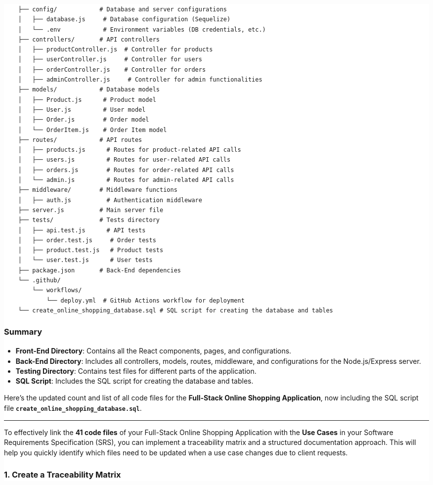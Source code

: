 ```
    ├── config/            # Database and server configurations
    │   ├── database.js     # Database configuration (Sequelize)
    │   └── .env            # Environment variables (DB credentials, etc.)
    ├── controllers/       # API controllers
    │   ├── productController.js  # Controller for products
    │   ├── userController.js     # Controller for users
    │   ├── orderController.js    # Controller for orders
    │   ├── adminController.js     # Controller for admin functionalities
    ├── models/            # Database models
    │   ├── Product.js      # Product model
    │   ├── User.js         # User model
    │   ├── Order.js        # Order model
    │   └── OrderItem.js    # Order Item model
    ├── routes/            # API routes
    │   ├── products.js      # Routes for product-related API calls
    │   ├── users.js         # Routes for user-related API calls
    │   ├── orders.js        # Routes for order-related API calls
    │   └── admin.js         # Routes for admin-related API calls
    ├── middleware/        # Middleware functions
    │   ├── auth.js          # Authentication middleware
    ├── server.js          # Main server file
    ├── tests/             # Tests directory
    │   ├── api.test.js      # API tests
    │   ├── order.test.js     # Order tests
    │   ├── product.test.js   # Product tests
    │   └── user.test.js      # User tests
    ├── package.json       # Back-End dependencies
    └── .github/
        └── workflows/
            └── deploy.yml  # GitHub Actions workflow for deployment
    └── create_online_shopping_database.sql # SQL script for creating the database and tables
```

### Summary
- **Front-End Directory**: Contains all the React components, pages, and configurations.
- **Back-End Directory**: Includes all controllers, models, routes, middleware, and configurations for the Node.js/Express server.
- **Testing Directory**: Contains test files for different parts of the application.
- **SQL Script**: Includes the SQL script for creating the database and tables.

Here’s the updated count and list of all code files for the **Full-Stack Online Shopping Application**, now including the SQL script file **`create_online_shopping_database.sql`**.

---

To effectively link the **41 code files** of your Full-Stack Online Shopping Application with the **Use Cases** in your Software Requirements Specification (SRS), you can implement a traceability matrix and a structured documentation approach. This will help you quickly identify which files need to be updated when a use case changes due to client requests.

### **1. Create a Traceability Matrix**
